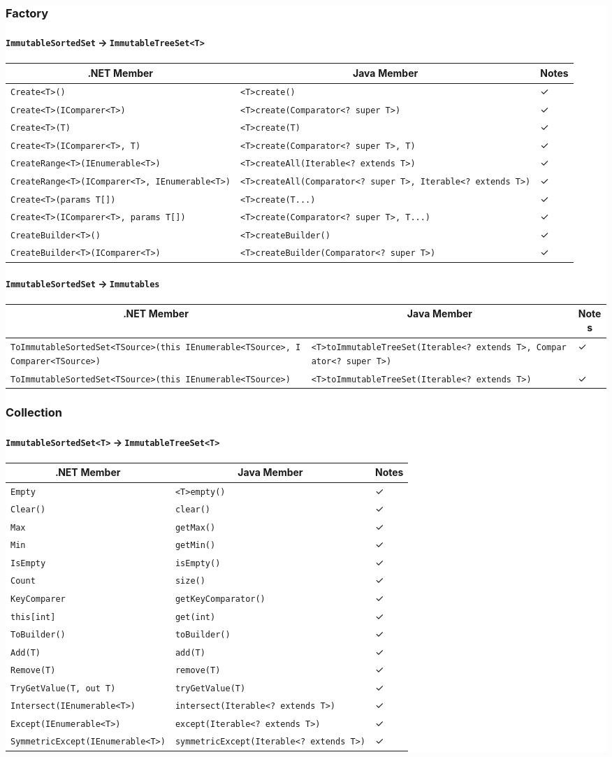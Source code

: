 ### Factory

#### `ImmutableSortedSet` &rarr; `ImmutableTreeSet<T>`

| .NET Member | Java Member | Notes |
| --- | --- | --- |
| `Create<T>()` | `<T>create()` | &check; |
| `Create<T>(IComparer<T>)` | `<T>create(Comparator<? super T>)` | &check; |
| `Create<T>(T)` | `<T>create(T)` | &check; |
| `Create<T>(IComparer<T>, T)` | `<T>create(Comparator<? super T>, T)` | &check; |
| `CreateRange<T>(IEnumerable<T>)` | `<T>createAll(Iterable<? extends T>)` | &check; |
| `CreateRange<T>(IComparer<T>, IEnumerable<T>)` | `<T>createAll(Comparator<? super T>, Iterable<? extends T>)` | &check; |
| `Create<T>(params T[])` | `<T>create(T...)` | &check; |
| `Create<T>(IComparer<T>, params T[])` | `<T>create(Comparator<? super T>, T...)` | &check; |
| `CreateBuilder<T>()` | `<T>createBuilder()` | &check; |
| `CreateBuilder<T>(IComparer<T>)` | `<T>createBuilder(Comparator<? super T>)` | &check; |

#### `ImmutableSortedSet` &rarr; `Immutables`

| .NET Member | Java Member | Notes |
| --- | --- | --- |
| `ToImmutableSortedSet<TSource>(this IEnumerable<TSource>, IComparer<TSource>)` | `<T>toImmutableTreeSet(Iterable<? extends T>, Comparator<? super T>)` | &check; |
| `ToImmutableSortedSet<TSource>(this IEnumerable<TSource>)` | `<T>toImmutableTreeSet(Iterable<? extends T>)` | &check; |

### Collection

#### `ImmutableSortedSet<T>` &rarr; `ImmutableTreeSet<T>`

| .NET Member | Java Member | Notes |
| --- | --- | --- |
| `Empty` | `<T>empty()` | &check; |
| `Clear()` | `clear()` | &check; |
| `Max` | `getMax()` | &check; |
| `Min` | `getMin()` | &check; |
| `IsEmpty` | `isEmpty()` | &check; |
| `Count` | `size()` | &check; |
| `KeyComparer` | `getKeyComparator()` | &check; |
| `this[int]` | `get(int)` | &check; |
| `ToBuilder()` | `toBuilder()` | &check; |
| `Add(T)` | `add(T)` | &check; |
| `Remove(T)` | `remove(T)` | &check; |
| `TryGetValue(T, out T)` | `tryGetValue(T)` | &check; |
| `Intersect(IEnumerable<T>)` | `intersect(Iterable<? extends T>)` | &check; |
| `Except(IEnumerable<T>)` | `except(Iterable<? extends T>)` | &check; |
| `SymmetricExcept(IEnumerable<T>)` | `symmetricExcept(Iterable<? extends T>)` | &check; |